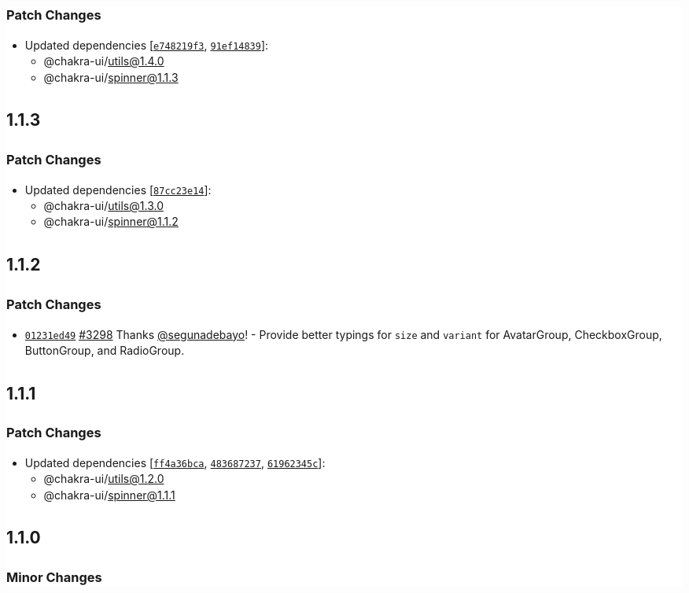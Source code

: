 ### Patch Changes

- Updated dependencies
  [[`e748219f3`](https://github.com/chakra-ui/chakra-ui/commit/e748219f300f0c51b0eb304fce38b014d7bcbc86),
  [`91ef14839`](https://github.com/chakra-ui/chakra-ui/commit/91ef148397187010804eb8f30307d2ec94c32c5b)]:
  - @chakra-ui/utils@1.4.0
  - @chakra-ui/spinner@1.1.3

## 1.1.3

### Patch Changes

- Updated dependencies
  [[`87cc23e14`](https://github.com/chakra-ui/chakra-ui/commit/87cc23e14814e02cbbfc9737c2356cef682ddd5d)]:
  - @chakra-ui/utils@1.3.0
  - @chakra-ui/spinner@1.1.2

## 1.1.2

### Patch Changes

- [`01231ed49`](https://github.com/chakra-ui/chakra-ui/commit/01231ed4919521fbe911cb1b035f4beadb340fa5)
  [#3298](https://github.com/chakra-ui/chakra-ui/pull/3298) Thanks
  [@segunadebayo](https://github.com/segunadebayo)! - Provide better typings for
  `size` and `variant` for AvatarGroup, CheckboxGroup, ButtonGroup, and
  RadioGroup.

## 1.1.1

### Patch Changes

- Updated dependencies
  [[`ff4a36bca`](https://github.com/chakra-ui/chakra-ui/commit/ff4a36bca11cc177830f6f1da13700acd1e3a087),
  [`483687237`](https://github.com/chakra-ui/chakra-ui/commit/483687237f2c4fed05dc6a79693f307c601c1285),
  [`61962345c`](https://github.com/chakra-ui/chakra-ui/commit/61962345c5b1c862445c16c586e304b28c376c9a)]:
  - @chakra-ui/utils@1.2.0
  - @chakra-ui/spinner@1.1.1

## 1.1.0

### Minor Changes
